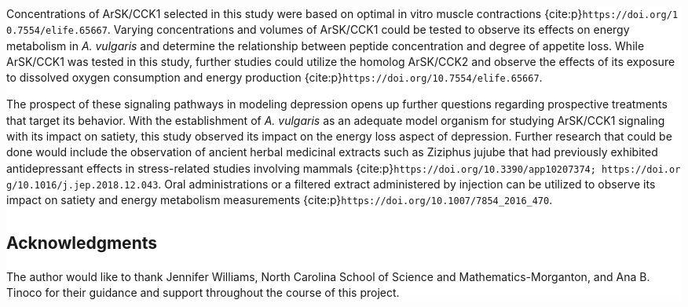 Concentrations of ArSK/CCK1 selected in this study were based on optimal in vitro muscle contractions {cite:p}`https://doi.org/10.7554/elife.65667`. Varying concentrations and volumes of ArSK/CCK1 could be tested to observe its effects on energy metabolism in *A. vulgaris* and determine the relationship between peptide concentration and degree of appetite loss. While ArSK/CCK1 was tested in this study, further studies could utilize the homolog ArSK/CCK2 and observe the effects of its exposure to dissolved oxygen consumption and energy production {cite:p}`https://doi.org/10.7554/elife.65667`.

The prospect of these signaling pathways in modeling depression opens up further questions regarding prospective treatments that target its behavior. With the establishment of *A. vulgaris* as an adequate model organism for studying ArSK/CCK1 signaling with its impact on satiety, this study observed its impact on the energy loss aspect of depression. Further research that could be done would include the observation of ancient herbal medicinal extracts such as Ziziphus jujube that had previously exhibited antidepressant effects in stress-related studies involving mammals {cite:p}`https://doi.org/10.3390/app10207374; https://doi.org/10.1016/j.jep.2018.12.043`. Oral administrations or a filtered extract administered by injection can be utilized to observe its impact on satiety and energy metabolism measurements {cite:p}`https://doi.org/10.1007/7854_2016_470`. 

## Acknowledgments

The author would like to thank Jennifer Williams, North Carolina School of Science and Mathematics-Morganton, and Ana B. Tinoco for their guidance and support throughout the course of this project.
